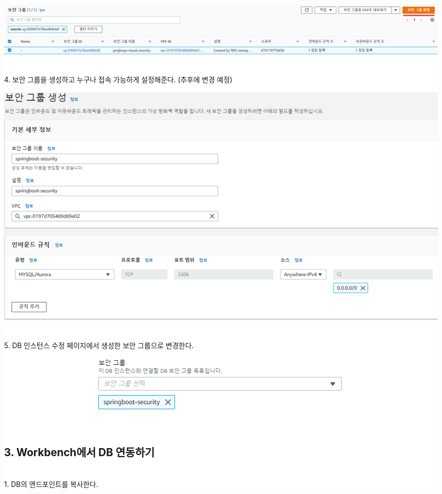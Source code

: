 <p align="center"><img src="../../assets/images/posts/aws/aws-springboot-rds-mysql/aws-springboot-rds-mysql-9.png"></p>
<br>4. 보안 그룹을 생성하고 누구나 접속 가능하게 설정해준다. (추후에 변경 예정)
<p align="center"><img src="../../assets/images/posts/aws/aws-springboot-rds-mysql/aws-springboot-rds-mysql-10.png"></p>
<br>5. DB 인스턴스 수정 페이지에서 생성한 보안 그룹으로 변경한다.
<p align="center"><img src="../../assets/images/posts/aws/aws-springboot-rds-mysql/aws-springboot-rds-mysql-11.png"></p><br>

## **3. Workbench에서 DB 연동하기**
<br>1. DB의 앤드포인트를 복사한다.